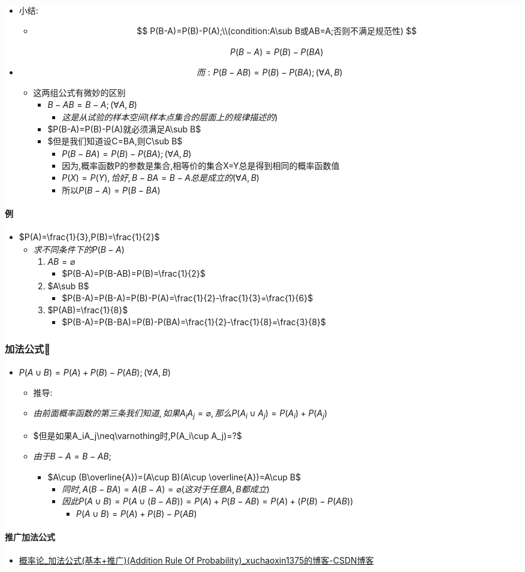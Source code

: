 - 小结:

  - $$
    P(B-A)=P(B)-P(A);\\(condition:A\sub B或AB=A;否则不满足规范性)
    $$

    
    $$
    P(B-A)=P(B)-P(BA)
    $$
  
- $$
    而:P(B-AB)=P(B)-P(BA);(\forall A,B)
    $$
  
  - 这两组公式有微妙的区别
      - $B-AB=B-A;(\forall A,B)$
        - $这是从试验的样本空间(样本点集合的层面上的规律描述的)$
      - $P(B-A)=P(B)-P(A)就必须满足A\sub B$
      - $但是我们知道设C=BA,则C\sub B$
        - $P(B-BA)=P(B)-P(BA);(\forall A,B)$
        - 因为,概率函数P的参数是集合,相等价的集合X=Y总是得到相同的概率函数值
        - $P(X)=P(Y),恰好,B-BA=B-A总是成立的(\forall A,B)$
        - 所以$P(B-A)=P(B-BA)$
  

#### 例

- $P(A)=\frac{1}{3},P(B)=\frac{1}{2}$
  - $求不同条件下的P(B-A)$
    1. $AB=\varnothing$
       - $P(B-A)=P(B-AB)=P(B)=\frac{1}{2}$
    2. $A\sub B$
       - $P(B-A)=P(B-A)=P(B)-P(A)=\frac{1}{2}-\frac{1}{3}=\frac{1}{6}$
    3. $P(AB)=\frac{1}{8}$
       - $P(B-A)=P(B-BA)=P(B)-P(BA)=\frac{1}{2}-\frac{1}{8}=\frac{3}{8}$

### 加法公式🎈

- $P(A\cup B)=P(A)+P(B)-P(AB);(\forall A,B)$

  - 推导:
  - $由前面概率函数的第三条我们知道,如果A_iA_j=\varnothing,那么P(A_i\cup A_j)=P(A_i)+P(A_j)$

  - $但是如果A_iA_j\neq\varnothing时,P(A_i\cup A_j)=?$

  - $由于B-A=B-AB;$
    - $A\cup (B\overline{A})=(A\cup B)(A\cup \overline{A})=A\cup B$
      - $同时,A(B-BA)=A(B-A)=\varnothing(这对于任意A,B都成立)$
      - $因此P(A\cup B)=P(A\cup (B-AB))=P(A)+P(B-AB)=P(A)+(P(B)-P(AB))$
        - $P(A\cup B)=P(A)+P(B)-P(AB)$

#### 推广加法公式

- [概率论_加法公式(基本+推广)(Addition Rule Of Probability)_xuchaoxin1375的博客-CSDN博客](https://blog.csdn.net/xuchaoxin1375/article/details/127407426)

